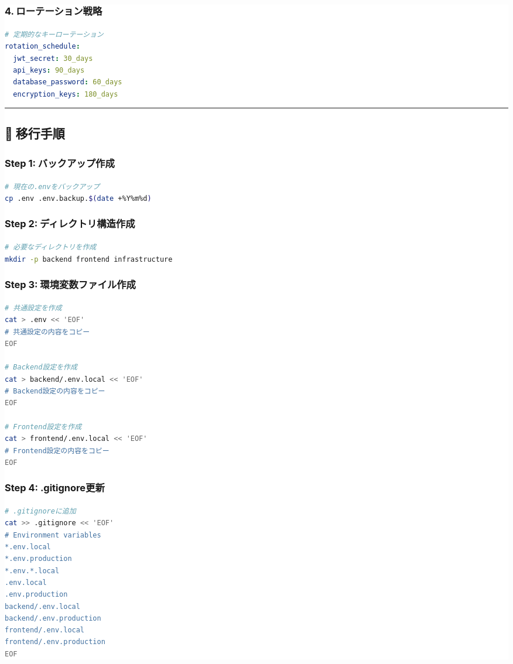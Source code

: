### 4. ローテーション戦略

```yaml
# 定期的なキーローテーション
rotation_schedule:
  jwt_secret: 30_days
  api_keys: 90_days
  database_password: 60_days
  encryption_keys: 180_days
```

---

## 📝 移行手順

### Step 1: バックアップ作成

```bash
# 現在の.envをバックアップ
cp .env .env.backup.$(date +%Y%m%d)
```

### Step 2: ディレクトリ構造作成

```bash
# 必要なディレクトリを作成
mkdir -p backend frontend infrastructure
```

### Step 3: 環境変数ファイル作成

```bash
# 共通設定を作成
cat > .env << 'EOF'
# 共通設定の内容をコピー
EOF

# Backend設定を作成
cat > backend/.env.local << 'EOF'
# Backend設定の内容をコピー
EOF

# Frontend設定を作成
cat > frontend/.env.local << 'EOF'
# Frontend設定の内容をコピー
EOF
```

### Step 4: .gitignore更新

```bash
# .gitignoreに追加
cat >> .gitignore << 'EOF'
# Environment variables
*.env.local
*.env.production
*.env.*.local
.env.local
.env.production
backend/.env.local
backend/.env.production
frontend/.env.local
frontend/.env.production
EOF
```
